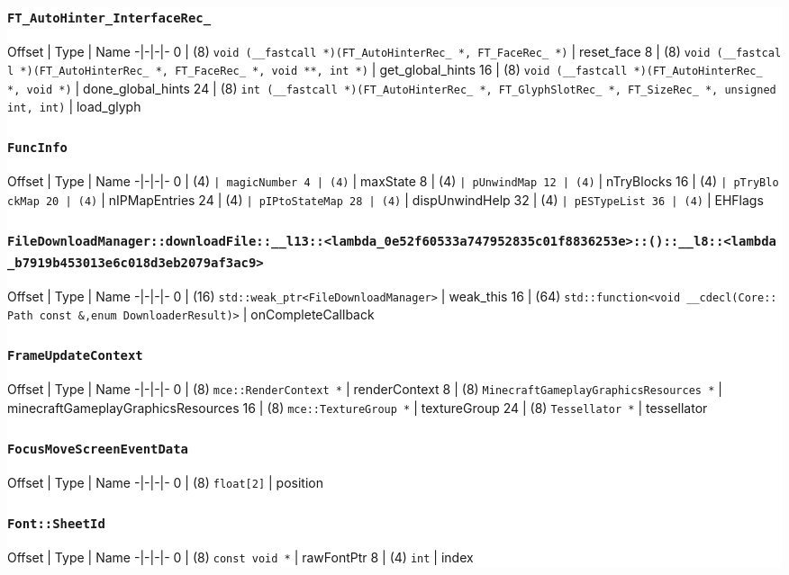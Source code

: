 
### `FT_AutoHinter_InterfaceRec_`
Offset | Type | Name
-|-|-|-
0 | (8) `void (__fastcall *)(FT_AutoHinterRec_ *, FT_FaceRec_ *)` | reset_face
8 | (8) `void (__fastcall *)(FT_AutoHinterRec_ *, FT_FaceRec_ *, void **, int *)` | get_global_hints
16 | (8) `void (__fastcall *)(FT_AutoHinterRec_ *, void *)` | done_global_hints
24 | (8) `int (__fastcall *)(FT_AutoHinterRec_ *, FT_GlyphSlotRec_ *, FT_SizeRec_ *, unsigned int, int)` | load_glyph


### `FuncInfo`
Offset | Type | Name
-|-|-|-
0 | (4) `` | magicNumber
4 | (4) `` | maxState
8 | (4) `` | pUnwindMap
12 | (4) `` | nTryBlocks
16 | (4) `` | pTryBlockMap
20 | (4) `` | nIPMapEntries
24 | (4) `` | pIPtoStateMap
28 | (4) `` | dispUnwindHelp
32 | (4) `` | pESTypeList
36 | (4) `` | EHFlags


### `FileDownloadManager::downloadFile::__l13::<lambda_0e52f60533a747952835c01f8836253e>::()::__l8::<lambda_b7919b453013e6c018d3eb2079af3ac9>`
Offset | Type | Name
-|-|-|-
0 | (16) `std::weak_ptr<FileDownloadManager>` | weak_this
16 | (64) `std::function<void __cdecl(Core::Path const &,enum DownloaderResult)>` | onCompleteCallback


### `FrameUpdateContext`
Offset | Type | Name
-|-|-|-
0 | (8) `mce::RenderContext *` | renderContext
8 | (8) `MinecraftGameplayGraphicsResources *` | minecraftGameplayGraphicsResources
16 | (8) `mce::TextureGroup *` | textureGroup
24 | (8) `Tessellator *` | tessellator


### `FocusMoveScreenEventData`
Offset | Type | Name
-|-|-|-
0 | (8) `float[2]` | position


### `Font::SheetId`
Offset | Type | Name
-|-|-|-
0 | (8) `const void *` | rawFontPtr
8 | (4) `int` | index
